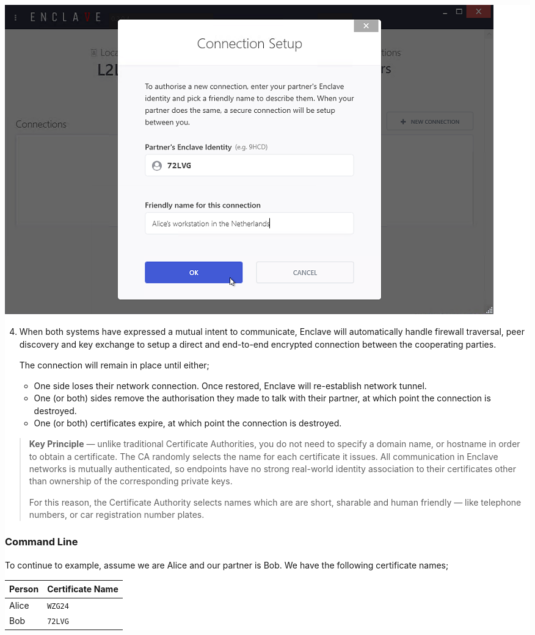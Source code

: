    ![Example Issue Token](/img/docs/highlighted-authorise-connection.png)

4. When both systems have expressed a mutual intent to communicate, Enclave will automatically handle firewall traversal, peer discovery and key exchange to setup a direct and end-to-end encrypted connection between the cooperating parties.

   The connection will remain in place until either;

   * One side loses their network connection. Once restored, Enclave will re-establish network tunnel.
   * One (or both) sides remove the authorisation they made to talk with their partner, at which point the connection is destroyed.
   * One (or both) certificates expire, at which point the connection is destroyed.

> **Key Principle** — unlike traditional Certificate Authorities, you do not need to specify a domain name, or hostname in order to obtain a certificate. The CA randomly selects the name for each certificate it issues. All communication in Enclave networks is mutually authenticated, so endpoints have no strong real-world identity association to their certificates other than ownership of the corresponding private keys.
>
> For this reason, the Certificate Authority selects names which are are short, sharable and human friendly — like telephone numbers, or car registration number plates.

### Command Line

To continue to example, assume we are Alice and our partner is Bob. We have the following certificate names;

| Person | Certificate Name |
| ------ | ---------------- |
| Alice  | `WZG24`          |
| Bob    | `72LVG`          |
